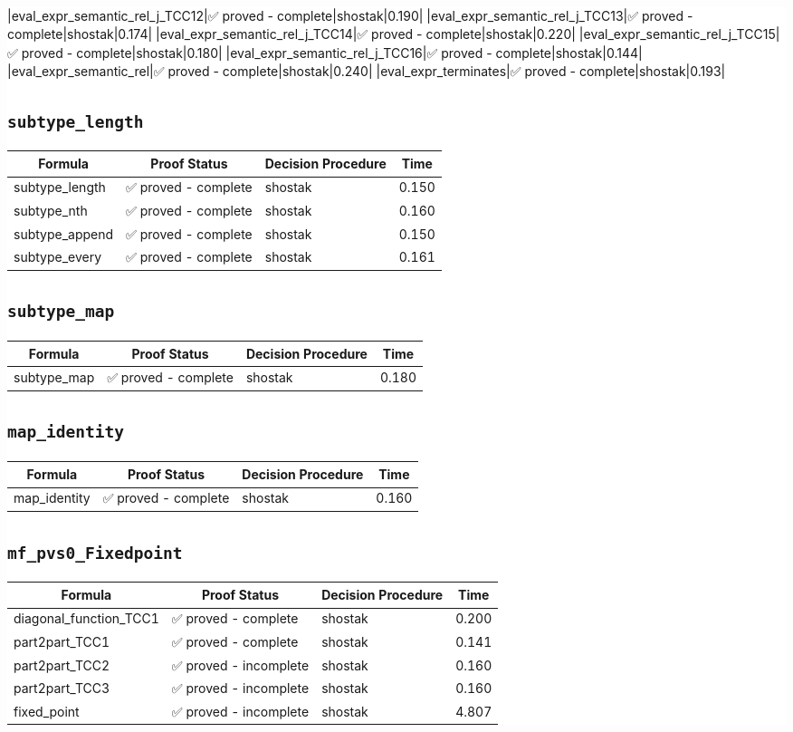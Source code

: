 |eval_expr_semantic_rel_j_TCC12|✅ proved - complete|shostak|0.190|
|eval_expr_semantic_rel_j_TCC13|✅ proved - complete|shostak|0.174|
|eval_expr_semantic_rel_j_TCC14|✅ proved - complete|shostak|0.220|
|eval_expr_semantic_rel_j_TCC15|✅ proved - complete|shostak|0.180|
|eval_expr_semantic_rel_j_TCC16|✅ proved - complete|shostak|0.144|
|eval_expr_semantic_rel|✅ proved - complete|shostak|0.240|
|eval_expr_terminates|✅ proved - complete|shostak|0.193|

## `subtype_length`

| Formula | Proof Status | Decision Procedure | Time |
| ---     | ---          | ---                | ---  |
|subtype_length|✅ proved - complete|shostak|0.150|
|subtype_nth|✅ proved - complete|shostak|0.160|
|subtype_append|✅ proved - complete|shostak|0.150|
|subtype_every|✅ proved - complete|shostak|0.161|

## `subtype_map`

| Formula | Proof Status | Decision Procedure | Time |
| ---     | ---          | ---                | ---  |
|subtype_map|✅ proved - complete|shostak|0.180|

## `map_identity`

| Formula | Proof Status | Decision Procedure | Time |
| ---     | ---          | ---                | ---  |
|map_identity|✅ proved - complete|shostak|0.160|

## `mf_pvs0_Fixedpoint`

| Formula | Proof Status | Decision Procedure | Time |
| ---     | ---          | ---                | ---  |
|diagonal_function_TCC1|✅ proved - complete|shostak|0.200|
|part2part_TCC1|✅ proved - complete|shostak|0.141|
|part2part_TCC2|✅ proved - incomplete|shostak|0.160|
|part2part_TCC3|✅ proved - incomplete|shostak|0.160|
|fixed_point|✅ proved - incomplete|shostak|4.807|
